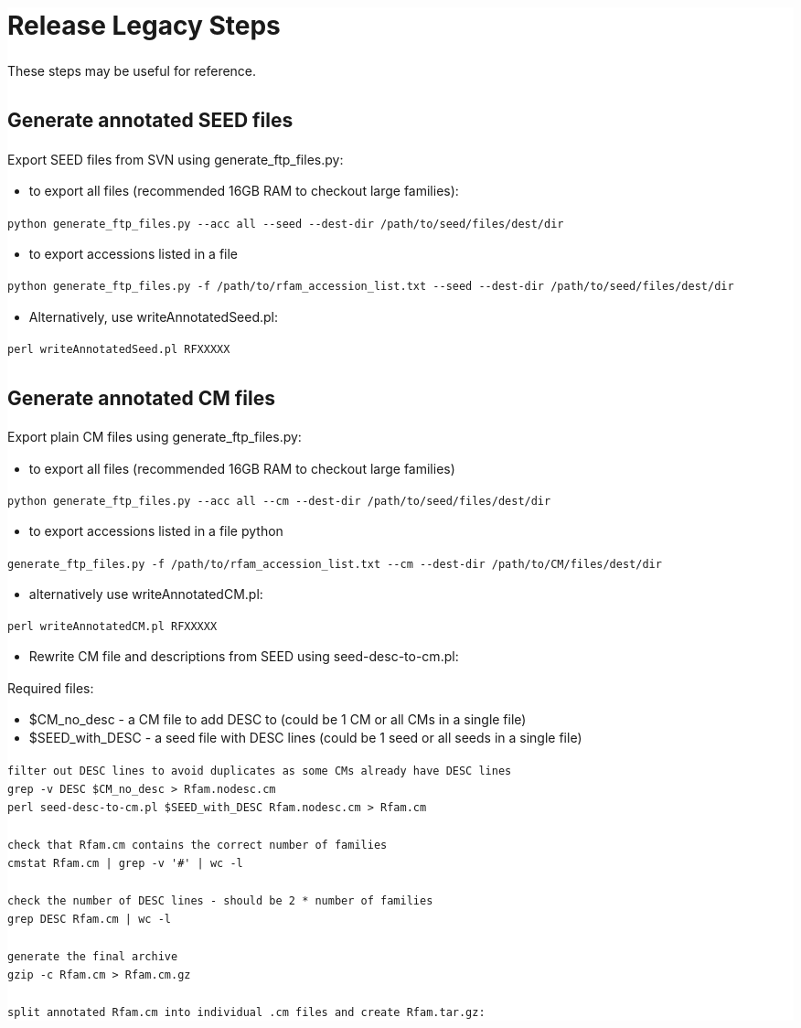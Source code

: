 
# Release Legacy Steps 

These steps may be useful for reference. 

## Generate annotated SEED files

Export SEED files from SVN using generate_ftp_files.py:

  - to export all files (recommended 16GB RAM to checkout large families):
```console
python generate_ftp_files.py --acc all --seed --dest-dir /path/to/seed/files/dest/dir
```
  - to export accessions listed in a file

```console
python generate_ftp_files.py -f /path/to/rfam_accession_list.txt --seed --dest-dir /path/to/seed/files/dest/dir
```

- Alternatively, use writeAnnotatedSeed.pl:

```console
perl writeAnnotatedSeed.pl RFXXXXX
```

## Generate annotated CM files

Export plain CM files using generate_ftp_files.py:

- to export all files (recommended 16GB RAM to checkout large families) 
```console
python generate_ftp_files.py --acc all --cm --dest-dir /path/to/seed/files/dest/dir
```

- to export accessions listed in a file python 
```console
generate_ftp_files.py -f /path/to/rfam_accession_list.txt --cm --dest-dir /path/to/CM/files/dest/dir
```

- alternatively use writeAnnotatedCM.pl:

```console
perl writeAnnotatedCM.pl RFXXXXX 
```   

- Rewrite CM file and descriptions from SEED using seed-desc-to-cm.pl:

Required files:
- $CM_no_desc - a CM file to add DESC to (could be 1 CM or all CMs in a single file)
- $SEED_with_DESC - a seed file with DESC lines (could be 1 seed or all seeds in a single file)


```console
filter out DESC lines to avoid duplicates as some CMs already have DESC lines
grep -v DESC $CM_no_desc > Rfam.nodesc.cm
perl seed-desc-to-cm.pl $SEED_with_DESC Rfam.nodesc.cm > Rfam.cm

check that Rfam.cm contains the correct number of families
cmstat Rfam.cm | grep -v '#' | wc -l

check the number of DESC lines - should be 2 * number of families
grep DESC Rfam.cm | wc -l

generate the final archive
gzip -c Rfam.cm > Rfam.cm.gz 

split annotated Rfam.cm into individual .cm files and create Rfam.tar.gz:

```